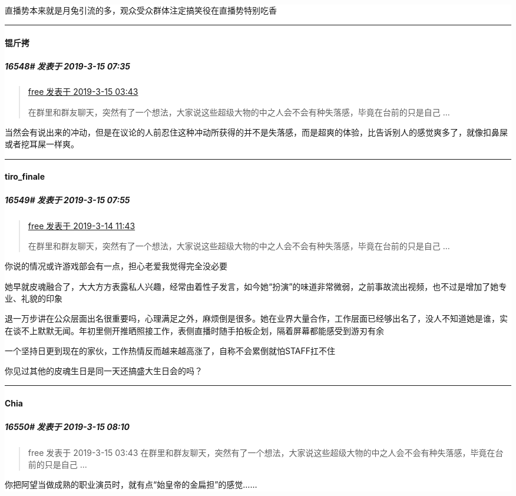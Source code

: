 
</blockquote>
直播势本来就是月兔引流的多，观众受众群体注定搞笑役在直播势特别吃香







-----

####  锟斤拷  
##### 16548#       发表于 2019-3-15 07:35



<blockquote><a href="httphttps://bbs.saraba1st.com/2b/forum.php?mod=redirect&amp;goto=findpost&amp;pid=42910622&amp;ptid=1801966" target="_blank">free 发表于 2019-3-15 03:43</a>

在群里和群友聊天，突然有了一个想法，大家说这些超级大物的中之人会不会有种失落感，毕竟在台前的只是自己 ...</blockquote>
当然会有说出来的冲动，但是在议论的人前忍住这种冲动所获得的并不是失落感，而是超爽的体验，比告诉别人的感觉爽多了，就像扣鼻屎或者挖耳屎一样爽。







-----

####  tiro_finale  
##### 16549#       发表于 2019-3-15 07:55



<blockquote><a href="httphttps://bbs.saraba1st.com/2b/forum.php?mod=redirect&amp;goto=findpost&amp;pid=42910622&amp;ptid=1801966" target="_blank">free 发表于 2019-3-14 11:43</a>

在群里和群友聊天，突然有了一个想法，大家说这些超级大物的中之人会不会有种失落感，毕竟在台前的只是自己 ...</blockquote>
你说的情况或许游戏部会有一点，担心老爱我觉得完全没必要

她早就皮魂融合了，大大方方表露私人兴趣，经常由着性子发言，如今她“扮演”的味道非常微弱，之前事故流出视频，也不过是增加了她专业、礼貌的印象

退一万步讲在公众层面出名很重要吗，心理满足之外，麻烦倒是很多。她在业界大量合作，工作层面已经够出名了，没人不知道她是谁，实在谈不上默默无闻。年初里侧开推晒照接工作，表侧直播时随手拍板企划，隔着屏幕都能感受到游刃有余


一个坚持日更到现在的家伙，工作热情反而越来越高涨了，自称不会累倒就怕STAFF扛不住

你见过其他的皮魂生日是同一天还搞盛大生日会的吗？







-----

####  Chia  
##### 16550#       发表于 2019-3-15 08:10



<blockquote>free 发表于 2019-3-15 03:43
在群里和群友聊天，突然有了一个想法，大家说这些超级大物的中之人会不会有种失落感，毕竟在台前的只是自己 ...</blockquote>
你把阿望当做成熟的职业演员时，就有点“始皇帝的金扁担”的感觉……

